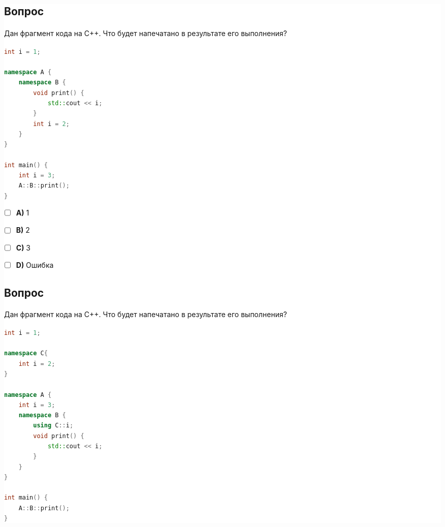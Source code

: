 

## Вопрос

Дан фрагмент кода на С++. Что будет напечатано в результате его выполнения?

```c++
int i = 1;

namespace A {
    namespace B {
        void print() {
            std::cout << i;
        }
        int i = 2;
    }
}

int main() {
    int i = 3;
    A::B::print();
}
```

- [ ] **A)** 1
- [ ] **B)** 2
- [ ] **C)** 3
- [ ] **D)** Ошибка



## Вопрос

Дан фрагмент кода на С++. Что будет напечатано в результате его выполнения?

```c++
int i = 1;

namespace C{
    int i = 2;
}

namespace A {
    int i = 3;
    namespace B {
        using C::i;
        void print() {
            std::cout << i;
        }
    }
}

int main() {
    A::B::print();
}
```
